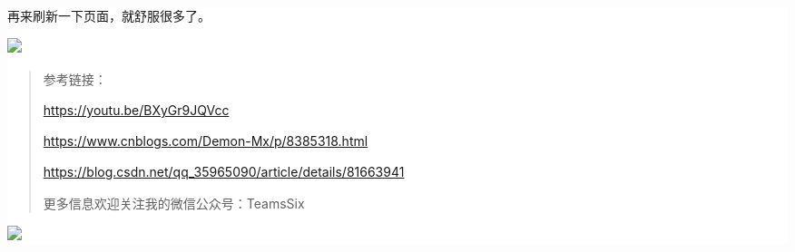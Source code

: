 再来刷新一下页面，就舒服很多了。

![](https://cdn.jsdelivr.net/gh/teamssix/BlogImages/imgs/8django_note.png)



> 参考链接：
>
> https://youtu.be/BXyGr9JQVcc
>
> https://www.cnblogs.com/Demon-Mx/p/8385318.html
>
> https://blog.csdn.net/qq_35965090/article/details/81663941
>
> 更多信息欢迎关注我的微信公众号：TeamsSix

![](https://cdn.jsdelivr.net/gh/teamssix/BlogImages/imgs/TeamsSix_Subscription_Logo2.png)